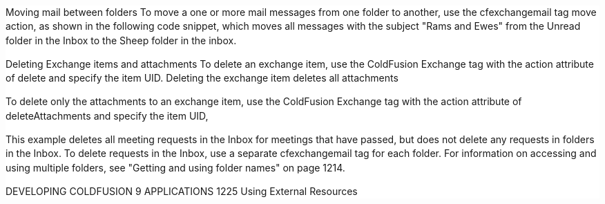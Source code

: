 

<cfexchangeConnection
     action="close"
     connection="conn1">


Moving mail between folders
To move a one or more mail messages from one folder to another, use the cfexchangemail tag move action, as shown
in the following code snippet, which moves all messages with the subject "Rams and Ewes" from the Unread folder in
the Inbox to the Sheep folder in the inbox.

<cfexchangemail action="move" connection="con1" folder="Inbox/Unread"
           destinationfolder="Inbox/Sheep">
     <cfexchangefilter name="subject" value="Rams and Ewes">
</cfexchangemail>



Deleting Exchange items and attachments
To delete an exchange item, use the ColdFusion Exchange tag with the action attribute of delete and specify the item
UID. Deleting the exchange item deletes all attachments

To delete only the attachments to an exchange item, use the ColdFusion Exchange tag with the action attribute of
deleteAttachments and specify the item UID,

This example deletes all meeting requests in the Inbox for meetings that have passed, but does not delete any requests
in folders in the Inbox. To delete requests in the Inbox, use a separate cfexchangemail tag for each folder. For
information on accessing and using multiple folders, see "Getting and using folder names" on page 1214.




                                               

DEVELOPING COLDFUSION 9 APPLICATIONS                                                                                    1225
Using External Resources




<cfexchangeconnection
    action="open"
    username ="#user#"
    password="#password#"
    server="#exchangeServerIP#"
    connection="conn1">



<cfexchangemail action="get" name="requests" connection="conn1">
    <cfexchangefilter name="MessageType" value="Meeting">
</cfexchangemail>
